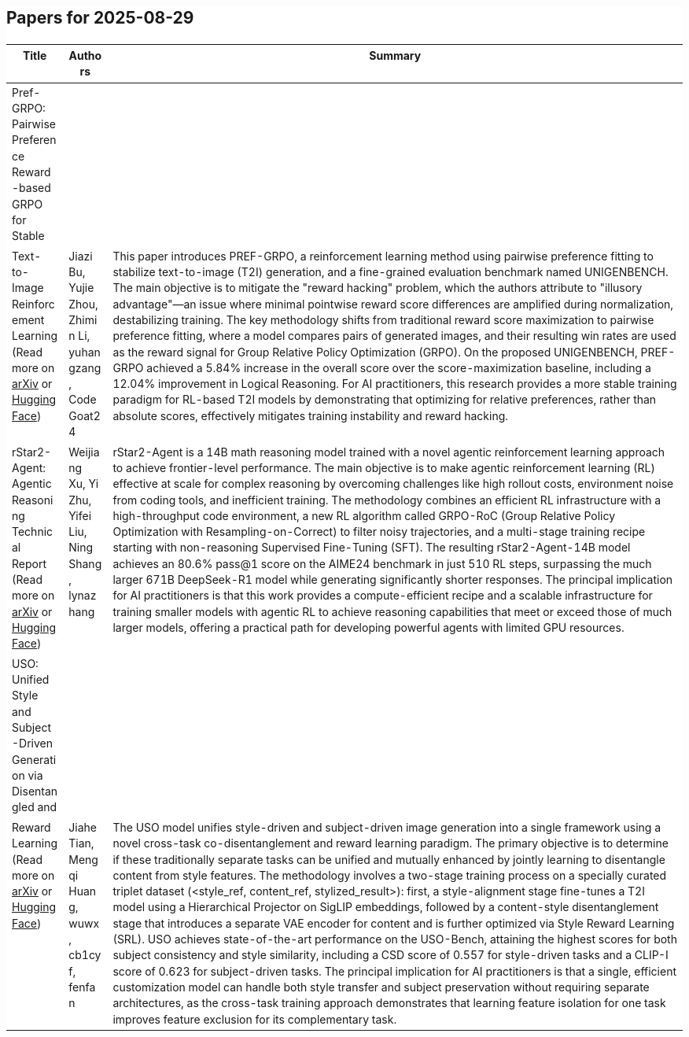 

## Papers for 2025-08-29

| Title | Authors | Summary |
|-------|---------|---------|
| Pref-GRPO: Pairwise Preference Reward-based GRPO for Stable
  Text-to-Image Reinforcement Learning (Read more on [arXiv](https://arxiv.org/abs/2508.20751) or [HuggingFace](https://huggingface.co/papers/2508.20751))| Jiazi Bu, Yujie Zhou, Zhimin Li, yuhangzang, CodeGoat24 | This paper introduces PREF-GRPO, a reinforcement learning method using pairwise preference fitting to stabilize text-to-image (T2I) generation, and a fine-grained evaluation benchmark named UNIGENBENCH. The main objective is to mitigate the "reward hacking" problem, which the authors attribute to "illusory advantage"—an issue where minimal pointwise reward score differences are amplified during normalization, destabilizing training. The key methodology shifts from traditional reward score maximization to pairwise preference fitting, where a model compares pairs of generated images, and their resulting win rates are used as the reward signal for Group Relative Policy Optimization (GRPO). On the proposed UNIGENBENCH, PREF-GRPO achieved a 5.84% increase in the overall score over the score-maximization baseline, including a 12.04% improvement in Logical Reasoning. For AI practitioners, this research provides a more stable training paradigm for RL-based T2I models by demonstrating that optimizing for relative preferences, rather than absolute scores, effectively mitigates training instability and reward hacking. |
| rStar2-Agent: Agentic Reasoning Technical Report (Read more on [arXiv](https://arxiv.org/abs/2508.20722) or [HuggingFace](https://huggingface.co/papers/2508.20722))| Weijiang Xu, Yi Zhu, Yifei Liu, Ning Shang, lynazhang | rStar2-Agent is a 14B math reasoning model trained with a novel agentic reinforcement learning approach to achieve frontier-level performance. The main objective is to make agentic reinforcement learning (RL) effective at scale for complex reasoning by overcoming challenges like high rollout costs, environment noise from coding tools, and inefficient training. The methodology combines an efficient RL infrastructure with a high-throughput code environment, a new RL algorithm called GRPO-RoC (Group Relative Policy Optimization with Resampling-on-Correct) to filter noisy trajectories, and a multi-stage training recipe starting with non-reasoning Supervised Fine-Tuning (SFT). The resulting rStar2-Agent-14B model achieves an 80.6% pass@1 score on the AIME24 benchmark in just 510 RL steps, surpassing the much larger 671B DeepSeek-R1 model while generating significantly shorter responses. The principal implication for AI practitioners is that this work provides a compute-efficient recipe and a scalable infrastructure for training smaller models with agentic RL to achieve reasoning capabilities that meet or exceed those of much larger models, offering a practical path for developing powerful agents with limited GPU resources. |
| USO: Unified Style and Subject-Driven Generation via Disentangled and
  Reward Learning (Read more on [arXiv](https://arxiv.org/abs/2508.18966) or [HuggingFace](https://huggingface.co/papers/2508.18966))| Jiahe Tian, Mengqi Huang, wuwx, cb1cyf, fenfan | The USO model unifies style-driven and subject-driven image generation into a single framework using a novel cross-task co-disentanglement and reward learning paradigm. The primary objective is to determine if these traditionally separate tasks can be unified and mutually enhanced by jointly learning to disentangle content from style features. The methodology involves a two-stage training process on a specially curated triplet dataset (<style_ref, content_ref, stylized_result>): first, a style-alignment stage fine-tunes a T2I model using a Hierarchical Projector on SigLIP embeddings, followed by a content-style disentanglement stage that introduces a separate VAE encoder for content and is further optimized via Style Reward Learning (SRL). USO achieves state-of-the-art performance on the USO-Bench, attaining the highest scores for both subject consistency and style similarity, including a CSD score of 0.557 for style-driven tasks and a CLIP-I score of 0.623 for subject-driven tasks. The principal implication for AI practitioners is that a single, efficient customization model can handle both style transfer and subject preservation without requiring separate architectures, as the cross-task training approach demonstrates that learning feature isolation for one task improves feature exclusion for its complementary task. |